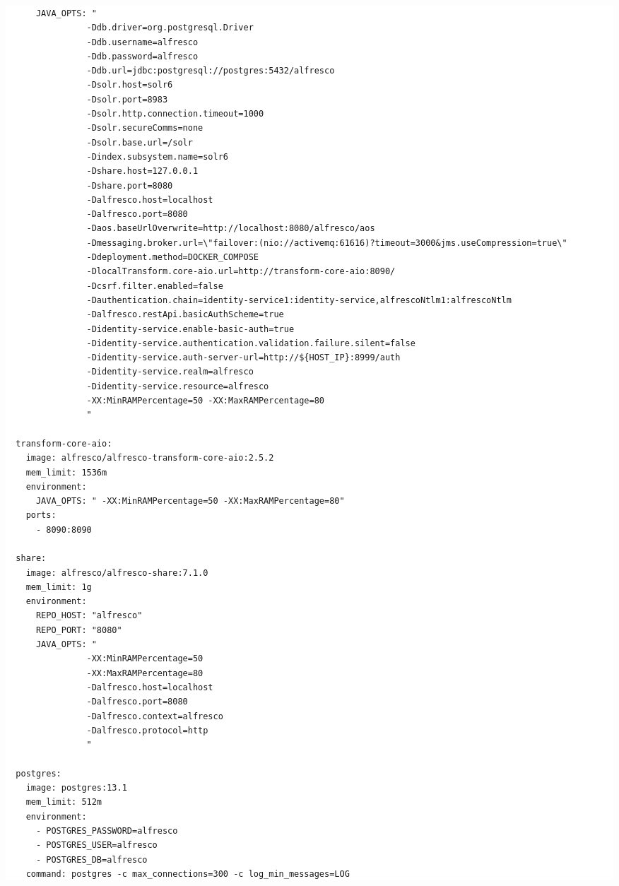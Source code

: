 ```text
      JAVA_OPTS: "
                -Ddb.driver=org.postgresql.Driver
                -Ddb.username=alfresco
                -Ddb.password=alfresco
                -Ddb.url=jdbc:postgresql://postgres:5432/alfresco
                -Dsolr.host=solr6
                -Dsolr.port=8983
                -Dsolr.http.connection.timeout=1000
                -Dsolr.secureComms=none
                -Dsolr.base.url=/solr
                -Dindex.subsystem.name=solr6
                -Dshare.host=127.0.0.1
                -Dshare.port=8080
                -Dalfresco.host=localhost
                -Dalfresco.port=8080
                -Daos.baseUrlOverwrite=http://localhost:8080/alfresco/aos
                -Dmessaging.broker.url=\"failover:(nio://activemq:61616)?timeout=3000&jms.useCompression=true\"
                -Ddeployment.method=DOCKER_COMPOSE
                -DlocalTransform.core-aio.url=http://transform-core-aio:8090/
                -Dcsrf.filter.enabled=false
                -Dauthentication.chain=identity-service1:identity-service,alfrescoNtlm1:alfrescoNtlm
                -Dalfresco.restApi.basicAuthScheme=true
                -Didentity-service.enable-basic-auth=true
                -Didentity-service.authentication.validation.failure.silent=false
                -Didentity-service.auth-server-url=http://${HOST_IP}:8999/auth
                -Didentity-service.realm=alfresco
                -Didentity-service.resource=alfresco
                -XX:MinRAMPercentage=50 -XX:MaxRAMPercentage=80
                "

  transform-core-aio:
    image: alfresco/alfresco-transform-core-aio:2.5.2
    mem_limit: 1536m
    environment:
      JAVA_OPTS: " -XX:MinRAMPercentage=50 -XX:MaxRAMPercentage=80"
    ports:
      - 8090:8090

  share:
    image: alfresco/alfresco-share:7.1.0
    mem_limit: 1g
    environment:
      REPO_HOST: "alfresco"
      REPO_PORT: "8080"
      JAVA_OPTS: "
                -XX:MinRAMPercentage=50
                -XX:MaxRAMPercentage=80
                -Dalfresco.host=localhost
                -Dalfresco.port=8080
                -Dalfresco.context=alfresco
                -Dalfresco.protocol=http
                "

  postgres:
    image: postgres:13.1
    mem_limit: 512m
    environment:
      - POSTGRES_PASSWORD=alfresco
      - POSTGRES_USER=alfresco
      - POSTGRES_DB=alfresco
    command: postgres -c max_connections=300 -c log_min_messages=LOG
```